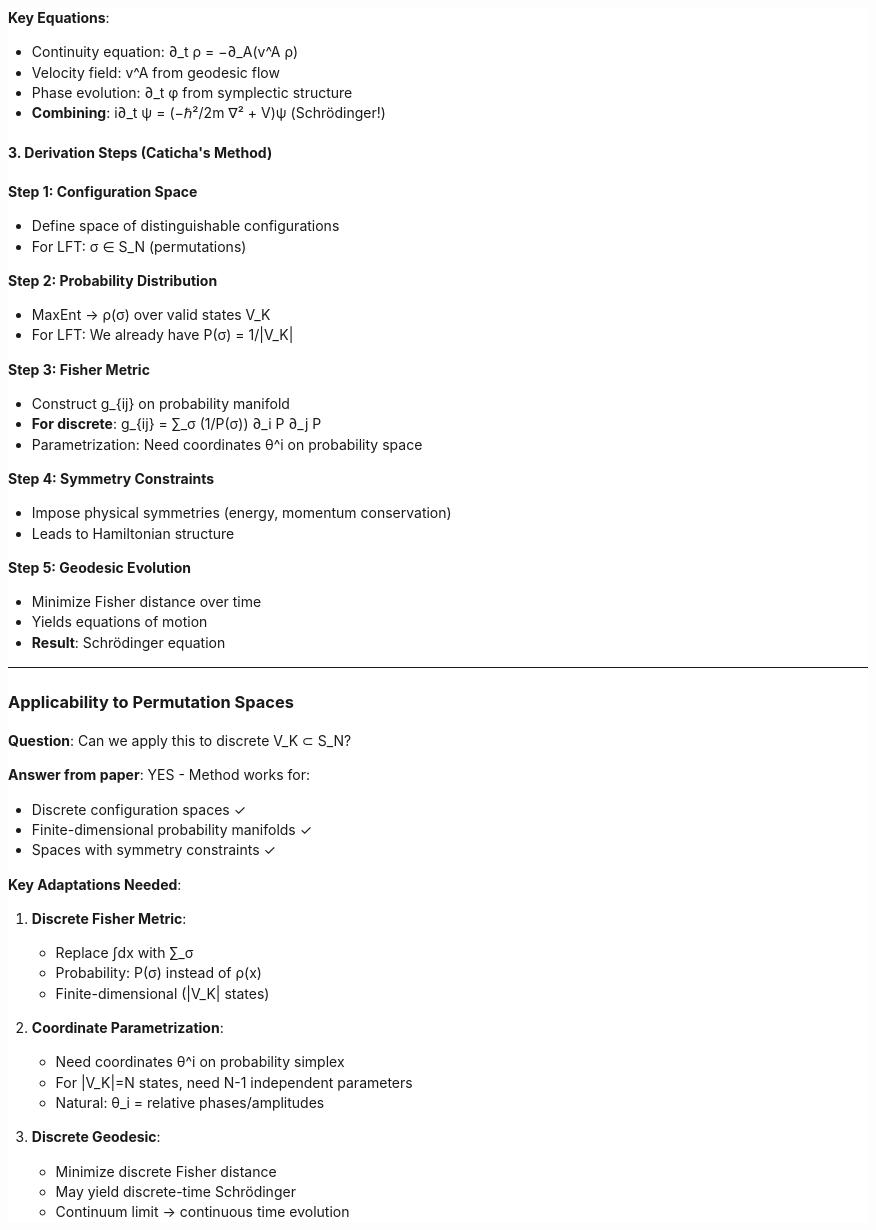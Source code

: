 **Key Equations**:
- Continuity equation: ∂_t ρ = −∂_A(v^A ρ)
- Velocity field: v^A from geodesic flow
- Phase evolution: ∂_t φ from symplectic structure
- **Combining**: i∂_t ψ = (−ℏ²/2m ∇² + V)ψ (Schrödinger!)

#### 3. Derivation Steps (Caticha's Method)

**Step 1: Configuration Space**
- Define space of distinguishable configurations
- For LFT: σ ∈ S_N (permutations)

**Step 2: Probability Distribution**
- MaxEnt → ρ(σ) over valid states V_K
- For LFT: We already have P(σ) = 1/|V_K|

**Step 3: Fisher Metric**
- Construct g_{ij} on probability manifold
- **For discrete**: g_{ij} = ∑_σ (1/P(σ)) ∂_i P ∂_j P
- Parametrization: Need coordinates θ^i on probability space

**Step 4: Symmetry Constraints**
- Impose physical symmetries (energy, momentum conservation)
- Leads to Hamiltonian structure

**Step 5: Geodesic Evolution**
- Minimize Fisher distance over time
- Yields equations of motion
- **Result**: Schrödinger equation

---

### Applicability to Permutation Spaces

**Question**: Can we apply this to discrete V_K ⊂ S_N?

**Answer from paper**: YES - Method works for:
- Discrete configuration spaces ✓
- Finite-dimensional probability manifolds ✓
- Spaces with symmetry constraints ✓

**Key Adaptations Needed**:

1. **Discrete Fisher Metric**:
   - Replace ∫dx with ∑_σ
   - Probability: P(σ) instead of ρ(x)
   - Finite-dimensional (|V_K| states)

2. **Coordinate Parametrization**:
   - Need coordinates θ^i on probability simplex
   - For |V_K|=N states, need N-1 independent parameters
   - Natural: θ_i = relative phases/amplitudes

3. **Discrete Geodesic**:
   - Minimize discrete Fisher distance
   - May yield discrete-time Schrödinger
   - Continuum limit → continuous time evolution
